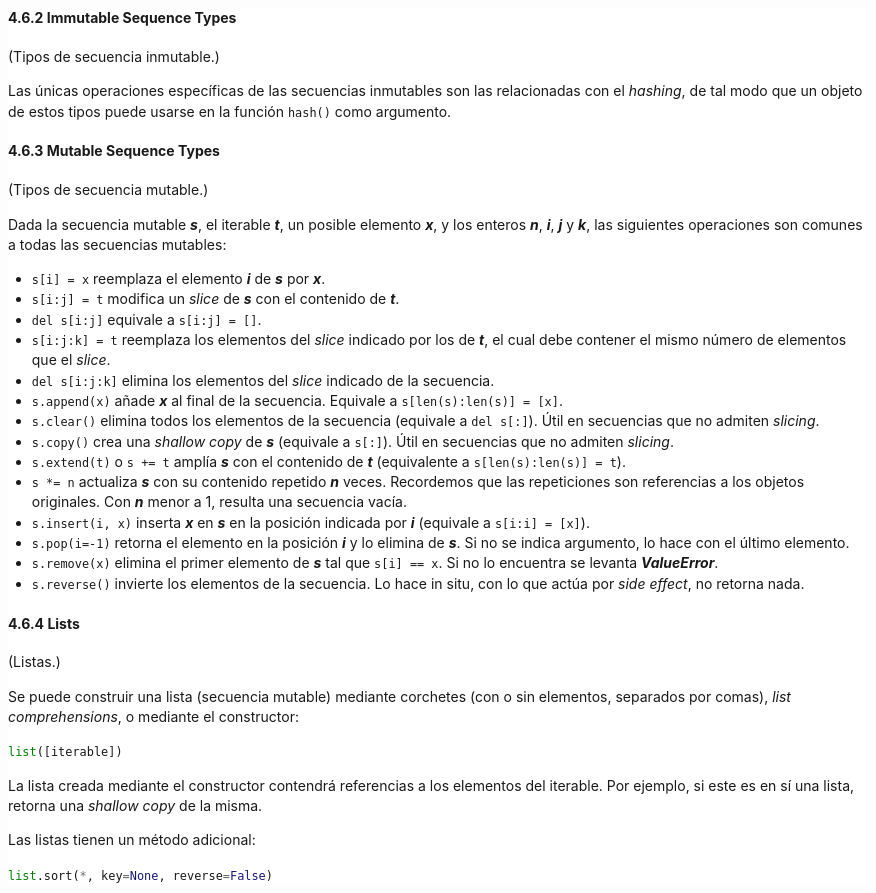 #### 4.6.2 Immutable Sequence Types

(Tipos de secuencia inmutable.)

Las únicas operaciones específicas de las secuencias inmutables son las relacionadas con el *hashing*, de tal modo que un objeto de estos tipos puede usarse en la función `hash()` como argumento.

#### 4.6.3 Mutable Sequence Types

(Tipos de secuencia mutable.)

Dada la secuencia mutable ***s***, el iterable ***t***, un posible elemento ***x***, y los enteros ***n***, ***i***, ***j*** y ***k***, las siguientes operaciones son comunes a todas las secuencias mutables:

- `s[i] = x` reemplaza el elemento ***i*** de ***s*** por ***x***.
- `s[i:j] = t` modifica un *slice* de ***s*** con el contenido de ***t***.
- `del s[i:j]` equivale a `s[i:j] = []`.
- `s[i:j:k] = t` reemplaza los elementos del *slice* indicado por los de ***t***, el cual debe contener el mismo número de elementos que el *slice*.
- `del s[i:j:k]` elimina los elementos del *slice* indicado de la secuencia.
- `s.append(x)` añade ***x*** al final de la secuencia. Equivale a `s[len(s):len(s)] = [x]`.
- `s.clear()` elimina todos los elementos de la secuencia (equivale a `del s[:]`). Útil en secuencias que no admiten *slicing*.
- `s.copy()` crea una *shallow copy* de ***s*** (equivale a `s[:]`). Útil en secuencias que no admiten *slicing*.
- `s.extend(t)` o `s += t` amplía ***s*** con el contenido de ***t*** (equivalente a `s[len(s):len(s)] = t`).
- `s *= n` actualiza ***s*** con su contenido repetido ***n*** veces. Recordemos que las repeticiones son referencias a los objetos originales. Con ***n*** menor a 1, resulta una secuencia vacía.
- `s.insert(i, x)` inserta ***x*** en ***s*** en la posición indicada por ***i*** (equivale a `s[i:i] = [x]`).
- `s.pop(i=-1)` retorna el elemento en la posición ***i*** y lo elimina de ***s***. Si no se indica argumento, lo hace con el último elemento.
- `s.remove(x)` elimina el primer elemento de ***s*** tal que `s[i] == x`. Si no lo encuentra se levanta ***ValueError***.
- `s.reverse()` invierte los elementos de la secuencia. Lo hace in situ, con lo que actúa por *side effect*, no retorna nada.

#### 4.6.4 Lists

(Listas.)

Se puede construir una lista (secuencia mutable) mediante corchetes (con o sin elementos, separados por comas), *list comprehensions*, o mediante el constructor:

```python
list([iterable])
```

La lista creada mediante el constructor contendrá referencias a los elementos del iterable. Por ejemplo, si este es en sí una lista, retorna una *shallow copy* de la misma.

Las listas tienen un método adicional:

```python
list.sort(*, key=None, reverse=False)
```
